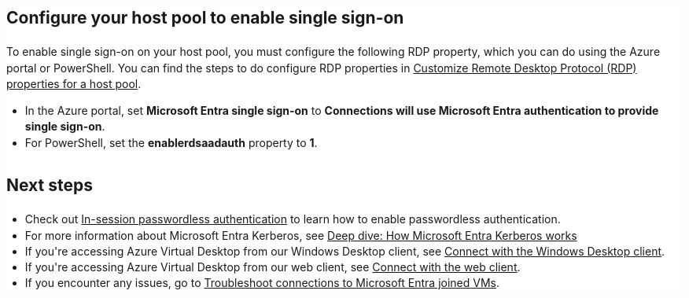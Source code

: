 ## Configure your host pool to enable single sign-on

To enable single sign-on on your host pool, you must configure the following RDP property, which you can do using the Azure portal or PowerShell. You can find the steps to do configure RDP properties in [Customize Remote Desktop Protocol (RDP) properties for a host pool](customize-rdp-properties.md).

- In the Azure portal, set **Microsoft Entra single sign-on** to **Connections will use Microsoft Entra authentication to provide single sign-on**.
- For PowerShell, set the **enablerdsaadauth** property to **1**.

## Next steps

- Check out [In-session passwordless authentication](authentication.md#in-session-passwordless-authentication) to learn how to enable passwordless authentication.
- For more information about Microsoft Entra Kerberos, see [Deep dive: How Microsoft Entra Kerberos works](https://techcommunity.microsoft.com/t5/itops-talk-blog/deep-dive-how-azure-ad-kerberos-works/ba-p/3070889)
- If you're accessing Azure Virtual Desktop from our Windows Desktop client, see [Connect with the Windows Desktop client](./users/connect-windows.md).
- If you're accessing Azure Virtual Desktop from our web client, see [Connect with the web client](./users/connect-web.md).
- If you encounter any issues, go to [Troubleshoot connections to Microsoft Entra joined VMs](troubleshoot-azure-ad-connections.md).
